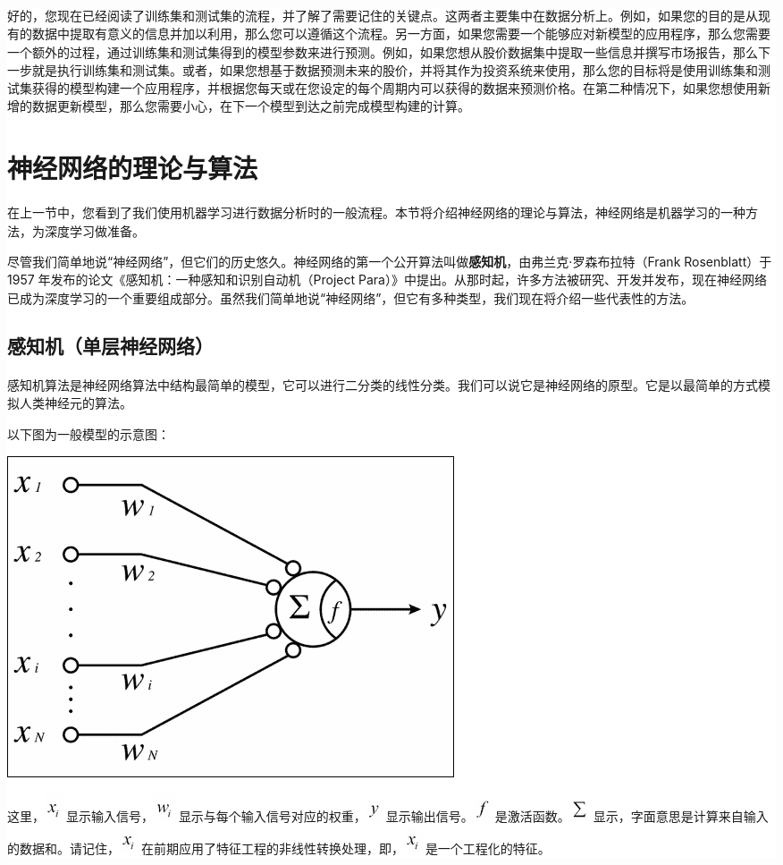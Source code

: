 好的，您现在已经阅读了训练集和测试集的流程，并了解了需要记住的关键点。这两者主要集中在数据分析上。例如，如果您的目的是从现有的数据中提取有意义的信息并加以利用，那么您可以遵循这个流程。另一方面，如果您需要一个能够应对新模型的应用程序，那么您需要一个额外的过程，通过训练集和测试集得到的模型参数来进行预测。例如，如果您想从股价数据集中提取一些信息并撰写市场报告，那么下一步就是执行训练集和测试集。或者，如果您想基于数据预测未来的股价，并将其作为投资系统来使用，那么您的目标将是使用训练集和测试集获得的模型构建一个应用程序，并根据您每天或在您设定的每个周期内可以获得的数据来预测价格。在第二种情况下，如果您想使用新增的数据更新模型，那么您需要小心，在下一个模型到达之前完成模型构建的计算。

# 神经网络的理论与算法

在上一节中，您看到了我们使用机器学习进行数据分析时的一般流程。本节将介绍神经网络的理论与算法，神经网络是机器学习的一种方法，为深度学习做准备。

尽管我们简单地说“神经网络”，但它们的历史悠久。神经网络的第一个公开算法叫做**感知机**，由弗兰克·罗森布拉特（Frank Rosenblatt）于 1957 年发布的论文《感知机：一种感知和识别自动机（Project Para）》中提出。从那时起，许多方法被研究、开发并发布，现在神经网络已成为深度学习的一个重要组成部分。虽然我们简单地说“神经网络”，但它有多种类型，我们现在将介绍一些代表性的方法。

## 感知机（单层神经网络）

感知机算法是神经网络算法中结构最简单的模型，它可以进行二分类的线性分类。我们可以说它是神经网络的原型。它是以最简单的方式模拟人类神经元的算法。

以下图为一般模型的示意图：

![感知机（单层神经网络）](img/B04779_02_51.jpg)

这里，![感知机（单层神经网络）](img/B04779_02_61.jpg) 显示输入信号，![感知机（单层神经网络）](img/B04779_02_62.jpg) 显示与每个输入信号对应的权重，![感知机（单层神经网络）](img/B04779_02_63.jpg) 显示输出信号。![感知机（单层神经网络）](img/B04779_02_64.jpg) 是激活函数。![感知机（单层神经网络）](img/B04779_02_65.jpg) 显示，字面意思是计算来自输入的数据和。请记住，![感知机（单层神经网络）](img/B04779_02_61.jpg) 在前期应用了特征工程的非线性转换处理，即，![感知机（单层神经网络）](img/B04779_02_61.jpg) 是一个工程化的特征。
